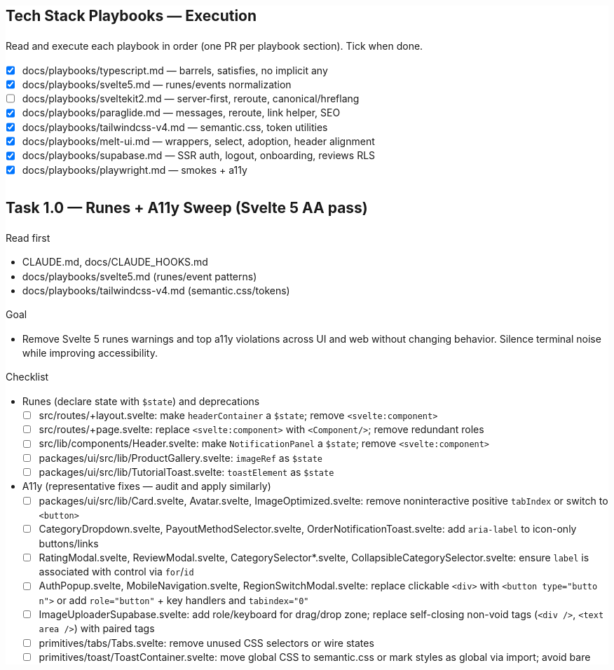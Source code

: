## Tech Stack Playbooks — Execution

Read and execute each playbook in order (one PR per playbook section). Tick when done.

- [x] docs/playbooks/typescript.md — barrels, satisfies, no implicit any
- [x] docs/playbooks/svelte5.md — runes/events normalization
- [ ] docs/playbooks/sveltekit2.md — server‑first, reroute, canonical/hreflang
- [x] docs/playbooks/paraglide.md — messages, reroute, link helper, SEO
- [x] docs/playbooks/tailwindcss-v4.md — semantic.css, token utilities
- [x] docs/playbooks/melt-ui.md — wrappers, select, adoption, header alignment
- [x] docs/playbooks/supabase.md — SSR auth, logout, onboarding, reviews RLS
- [x] docs/playbooks/playwright.md — smokes + a11y

## Task 1.0 — Runes + A11y Sweep (Svelte 5 AA pass)

Read first
- CLAUDE.md, docs/CLAUDE_HOOKS.md
- docs/playbooks/svelte5.md (runes/event patterns)
- docs/playbooks/tailwindcss-v4.md (semantic.css/tokens)

Goal
- Remove Svelte 5 runes warnings and top a11y violations across UI and web without changing behavior. Silence terminal noise while improving accessibility.

Checklist
- Runes (declare state with `$state`) and deprecations
  - [ ] src/routes/+layout.svelte: make `headerContainer` a `$state`; remove `<svelte:component>`
  - [ ] src/routes/+page.svelte: replace `<svelte:component>` with `<Component/>`; remove redundant roles
  - [ ] src/lib/components/Header.svelte: make `NotificationPanel` a `$state`; remove `<svelte:component>`
  - [ ] packages/ui/src/lib/ProductGallery.svelte: `imageRef` as `$state`
  - [ ] packages/ui/src/lib/TutorialToast.svelte: `toastElement` as `$state`
- A11y (representative fixes — audit and apply similarly)
  - [ ] packages/ui/src/lib/Card.svelte, Avatar.svelte, ImageOptimized.svelte: remove noninteractive positive `tabIndex` or switch to `<button>`
  - [ ] CategoryDropdown.svelte, PayoutMethodSelector.svelte, OrderNotificationToast.svelte: add `aria-label` to icon-only buttons/links
  - [ ] RatingModal.svelte, ReviewModal.svelte, CategorySelector*.svelte, CollapsibleCategorySelector.svelte: ensure `label` is associated with control via `for`/`id`
  - [ ] AuthPopup.svelte, MobileNavigation.svelte, RegionSwitchModal.svelte: replace clickable `<div>` with `<button type="button">` or add `role="button"` + key handlers and `tabindex="0"`
  - [ ] ImageUploaderSupabase.svelte: add role/keyboard for drag/drop zone; replace self-closing non-void tags (`<div />`, `<textarea />`) with paired tags
  - [ ] primitives/tabs/Tabs.svelte: remove unused CSS selectors or wire states
  - [ ] primitives/toast/ToastContainer.svelte: move global CSS to semantic.css or mark styles as global via import; avoid bare <style> with no scopable elements
  - [ ] Remove redundant roles (region/navigation) where not needed
- Auth warning cleanup (SSR + client)
  - [ ] Server: rely on `locals.safeGetSession()`; when asserting identity, call `supabase.auth.getUser()`
  - [ ] Client: in `+layout.ts`, prefer `supabase.auth.getUser()` after session presence for sensitive checks; keep `onAuthStateChange` for reactivity only
